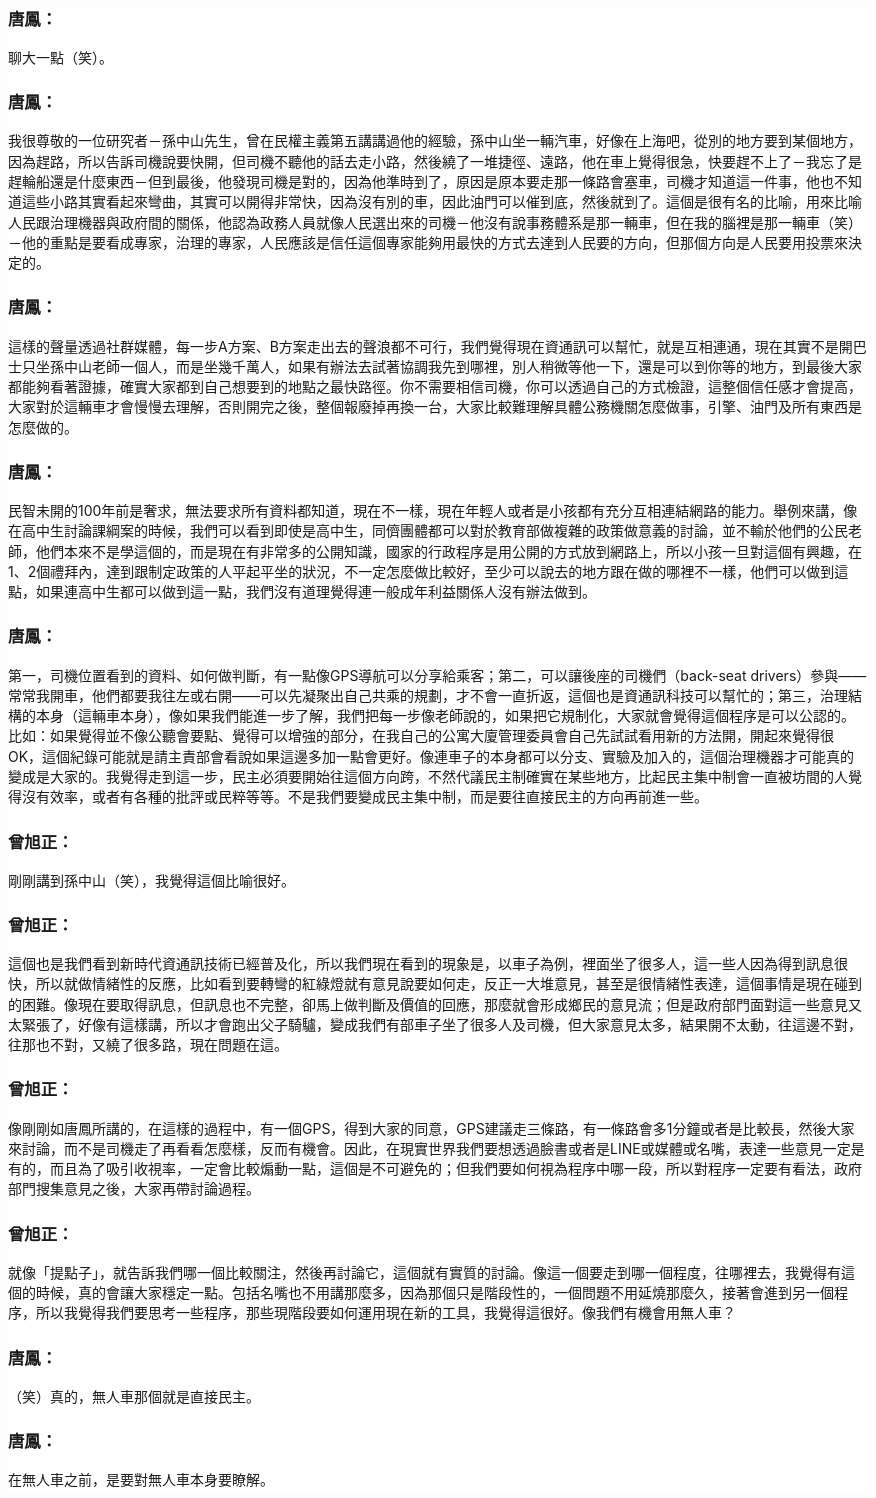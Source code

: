 ### 唐鳳：
聊大一點（笑）。

### 唐鳳：
我很尊敬的一位研究者－孫中山先生，曾在民權主義第五講講過他的經驗，孫中山坐一輛汽車，好像在上海吧，從別的地方要到某個地方，因為趕路，所以告訴司機說要快開，但司機不聽他的話去走小路，然後繞了一堆捷徑、遠路，他在車上覺得很急，快要趕不上了－我忘了是趕輪船還是什麼東西－但到最後，他發現司機是對的，因為他準時到了，原因是原本要走那一條路會塞車，司機才知道這一件事，他也不知道這些小路其實看起來彎曲，其實可以開得非常快，因為沒有別的車，因此油門可以催到底，然後就到了。這個是很有名的比喻，用來比喻人民跟治理機器與政府間的關係，他認為政務人員就像人民選出來的司機－他沒有說事務體系是那一輛車，但在我的腦裡是那一輛車（笑）－他的重點是要看成專家，治理的專家，人民應該是信任這個專家能夠用最快的方式去達到人民要的方向，但那個方向是人民要用投票來決定的。

### 唐鳳：
這樣的聲量透過社群媒體，每一步A方案、B方案走出去的聲浪都不可行，我們覺得現在資通訊可以幫忙，就是互相連通，現在其實不是開巴士只坐孫中山老師一個人，而是坐幾千萬人，如果有辦法去試著協調我先到哪裡，別人稍微等他一下，還是可以到你等的地方，到最後大家都能夠看著證據，確實大家都到自己想要到的地點之最快路徑。你不需要相信司機，你可以透過自己的方式檢證，這整個信任感才會提高，大家對於這輛車才會慢慢去理解，否則開完之後，整個報廢掉再換一台，大家比較難理解具體公務機關怎麼做事，引擎、油門及所有東西是怎麼做的。

### 唐鳳：
民智未開的100年前是奢求，無法要求所有資料都知道，現在不一樣，現在年輕人或者是小孩都有充分互相連結網路的能力。舉例來講，像在高中生討論課綱案的時候，我們可以看到即使是高中生，同儕團體都可以對於教育部做複雜的政策做意義的討論，並不輸於他們的公民老師，他們本來不是學這個的，而是現在有非常多的公開知識，國家的行政程序是用公開的方式放到網路上，所以小孩一旦對這個有興趣，在1、2個禮拜內，達到跟制定政策的人平起平坐的狀況，不一定怎麼做比較好，至少可以說去的地方跟在做的哪裡不一樣，他們可以做到這點，如果連高中生都可以做到這一點，我們沒有道理覺得連一般成年利益關係人沒有辦法做到。

### 唐鳳：
第一，司機位置看到的資料、如何做判斷，有一點像GPS導航可以分享給乘客；第二，可以讓後座的司機們（back-seat drivers）參與——常常我開車，他們都要我往左或右開——可以先凝聚出自己共乘的規劃，才不會一直折返，這個也是資通訊科技可以幫忙的；第三，治理結構的本身（這輛車本身），像如果我們能進一步了解，我們把每一步像老師說的，如果把它規制化，大家就會覺得這個程序是可以公認的。比如：如果覺得並不像公聽會要點、覺得可以增強的部分，在我自己的公寓大廈管理委員會自己先試試看用新的方法開，開起來覺得很OK，這個紀錄可能就是請主責部會看說如果這邊多加一點會更好。像連車子的本身都可以分支、實驗及加入的，這個治理機器才可能真的變成是大家的。我覺得走到這一步，民主必須要開始往這個方向跨，不然代議民主制確實在某些地方，比起民主集中制會一直被坊間的人覺得沒有效率，或者有各種的批評或民粹等等。不是我們要變成民主集中制，而是要往直接民主的方向再前進一些。

### 曾旭正：
剛剛講到孫中山（笑），我覺得這個比喻很好。

### 曾旭正：
這個也是我們看到新時代資通訊技術已經普及化，所以我們現在看到的現象是，以車子為例，裡面坐了很多人，這一些人因為得到訊息很快，所以就做情緒性的反應，比如看到要轉彎的紅綠燈就有意見說要如何走，反正一大堆意見，甚至是很情緒性表達，這個事情是現在碰到的困難。像現在要取得訊息，但訊息也不完整，卻馬上做判斷及價值的回應，那麼就會形成鄉民的意見流；但是政府部門面對這一些意見又太緊張了，好像有這樣講，所以才會跑出父子騎驢，變成我們有部車子坐了很多人及司機，但大家意見太多，結果開不太動，往這邊不對，往那也不對，又繞了很多路，現在問題在這。

### 曾旭正：
像剛剛如唐鳳所講的，在這樣的過程中，有一個GPS，得到大家的同意，GPS建議走三條路，有一條路會多1分鐘或者是比較長，然後大家來討論，而不是司機走了再看看怎麼樣，反而有機會。因此，在現實世界我們要想透過臉書或者是LINE或媒體或名嘴，表達一些意見一定是有的，而且為了吸引收視率，一定會比較煽動一點，這個是不可避免的；但我們要如何視為程序中哪一段，所以對程序一定要有看法，政府部門搜集意見之後，大家再帶討論過程。

### 曾旭正：
就像「提點子」，就告訴我們哪一個比較關注，然後再討論它，這個就有實質的討論。像這一個要走到哪一個程度，往哪裡去，我覺得有這個的時候，真的會讓大家穩定一點。包括名嘴也不用講那麼多，因為那個只是階段性的，一個問題不用延燒那麼久，接著會進到另一個程序，所以我覺得我們要思考一些程序，那些現階段要如何運用現在新的工具，我覺得這很好。像我們有機會用無人車？

### 唐鳳：
（笑）真的，無人車那個就是直接民主。

### 唐鳳：
在無人車之前，是要對無人車本身要瞭解。
